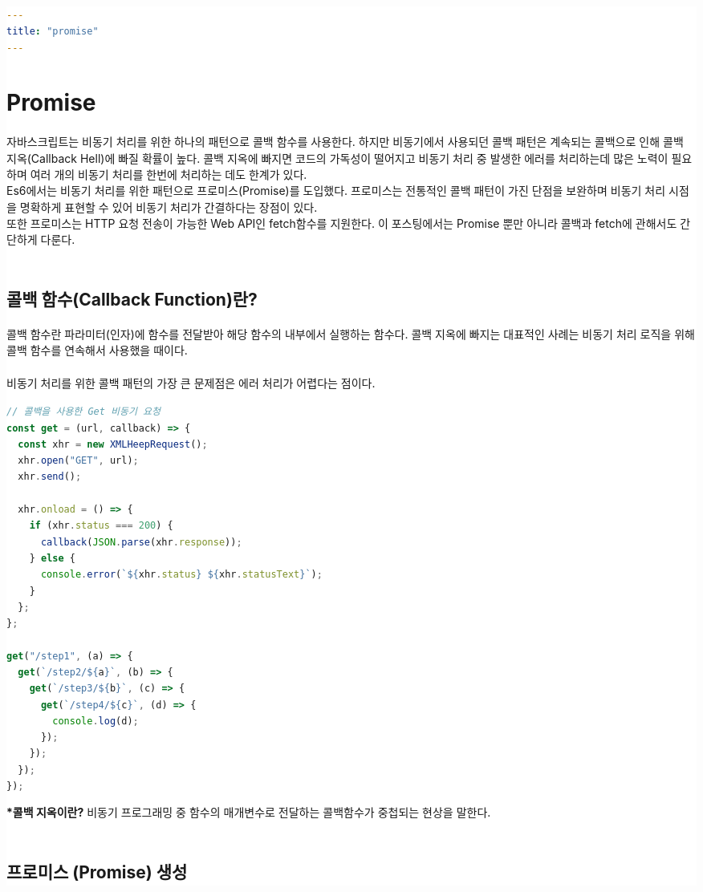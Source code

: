 ```yaml
---
title: "promise"
---
```


<h1>Promise</h1>

자바스크립트는 비동기 처리를 위한 하나의 패턴으로 콜백 함수를 사용한다. 하지만 비동기에서 사용되던 콜백 패턴은 계속되는 콜백으로 인해 콜백 지옥(Callback Hell)에 빠질 확률이 높다. 콜백 지옥에 빠지면 코드의 가독성이 떨어지고 비동기 처리 중 발생한 에러를 처리하는데 많은 노력이 필요하며 여러 개의 비동기 처리를 한번에 처리하는 데도 한계가 있다. <br>
Es6에서는 비동기 처리를 위한 패턴으로 프로미스(Promise)를 도입했다. 프로미스는 전통적인 콜백 패턴이 가진 단점을 보완하며 비동기 처리 시점을 명확하게 표현할 수 있어 비동기 처리가 간결하다는 장점이 있다.<br>
또한 프로미스는 HTTP 요청 전송이 가능한 Web API인 fetch함수를 지원한다. 이 포스팅에서는 Promise 뿐만 아니라 콜백과 fetch에 관해서도 간단하게 다룬다. <br><br>

## 콜백 함수(Callback Function)란?

콜백 함수란 파라미터(인자)에 함수를 전달받아 해당 함수의 내부에서 실행하는 함수다. 콜백 지옥에 빠지는 대표적인 사례는 비동기 처리 로직을 위해 콜백 함수를 연속해서 사용했을 때이다. <br><br>
비동기 처리를 위한 콜백 패턴의 가장 큰 문제점은 에러 처리가 어렵다는 점이다.

```js
// 콜백을 사용한 Get 비동기 요청
const get = (url, callback) => {
  const xhr = new XMLHeepRequest();
  xhr.open("GET", url);
  xhr.send();

  xhr.onload = () => {
    if (xhr.status === 200) {
      callback(JSON.parse(xhr.response));
    } else {
      console.error(`${xhr.status} ${xhr.statusText}`);
    }
  };
};

get("/step1", (a) => {
  get(`/step2/${a}`, (b) => {
    get(`/step3/${b}`, (c) => {
      get(`/step4/${c}`, (d) => {
        console.log(d);
      });
    });
  });
});
```

**\*콜백 지옥이란?** 비동기 프로그래밍 중 함수의 매개변수로 전달하는 콜백함수가 중첩되는 현상을 말한다. <br><br>

## 프로미스 (Promise) 생성

